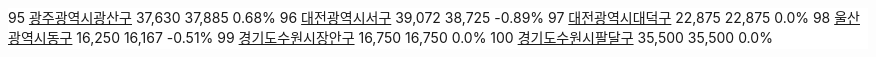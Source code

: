   <tr class="item">
    <td>95</td>
    <td><a href="/apt/광주광역시광산구">광주광역시광산구</a></td>
    <td>37,630</td>
    <td>37,885</td>
    <td>0.68%</td>
  </tr>

  <tr class="item">
    <td>96</td>
    <td><a href="/apt/대전광역시서구">대전광역시서구</a></td>
    <td>39,072</td>
    <td>38,725</td>
    <td>-0.89%</td>
  </tr>

  <tr class="item">
    <td>97</td>
    <td><a href="/apt/대전광역시대덕구">대전광역시대덕구</a></td>
    <td>22,875</td>
    <td>22,875</td>
    <td>0.0%</td>
  </tr>

  <tr class="item">
    <td>98</td>
    <td><a href="/apt/울산광역시동구">울산광역시동구</a></td>
    <td>16,250</td>
    <td>16,167</td>
    <td>-0.51%</td>
  </tr>

  <tr class="item">
    <td>99</td>
    <td><a href="/apt/경기도수원시장안구">경기도수원시장안구</a></td>
    <td>16,750</td>
    <td>16,750</td>
    <td>0.0%</td>
  </tr>

  <tr class="item">
    <td>100</td>
    <td><a href="/apt/경기도수원시팔달구">경기도수원시팔달구</a></td>
    <td>35,500</td>
    <td>35,500</td>
    <td>0.0%</td>
  </tr>

  <tr>
    <td colspan="5">
      <script async src="https://pagead2.googlesyndication.com/pagead/js/adsbygoogle.js?client=ca-pub-3485438051770037"
          crossorigin="anonymous"></script>
      <ins class="adsbygoogle"
          style="display:block; text-align:center;"
          data-ad-layout="in-article"
          data-ad-format="fluid"
          data-ad-client="ca-pub-3485438051770037"
          data-ad-slot="2046582130"></ins>
      <script>
          (adsbygoogle = window.adsbygoogle || []).push({});
      </script>
    </td>
  </tr>            
            